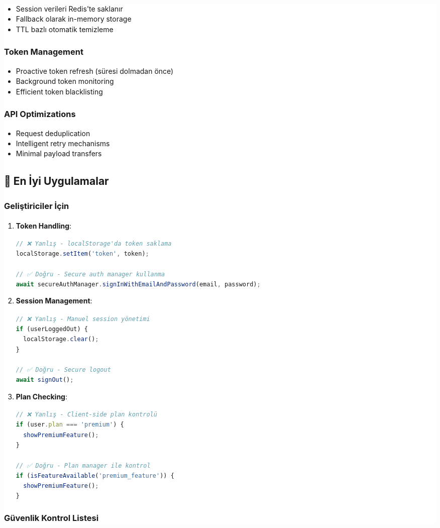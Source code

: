 - Session verileri Redis'te saklanır
- Fallback olarak in-memory storage
- TTL bazlı otomatik temizleme

### Token Management

- Proactive token refresh (süresi dolmadan önce)
- Background token monitoring
- Efficient token blacklisting

### API Optimizations

- Request deduplication
- Intelligent retry mechanisms
- Minimal payload transfers

## 🔐 En İyi Uygulamalar

### Geliştiriciler İçin

1. **Token Handling**:
   ```javascript
   // ❌ Yanlış - localStorage'da token saklama
   localStorage.setItem('token', token);
   
   // ✅ Doğru - Secure auth manager kullanma
   await secureAuthManager.signInWithEmailAndPassword(email, password);
   ```

2. **Session Management**:
   ```javascript
   // ❌ Yanlış - Manuel session yönetimi
   if (userLoggedOut) {
     localStorage.clear();
   }
   
   // ✅ Doğru - Secure logout
   await signOut();
   ```

3. **Plan Checking**:
   ```javascript
   // ❌ Yanlış - Client-side plan kontrolü
   if (user.plan === 'premium') {
     showPremiumFeature();
   }
   
   // ✅ Doğru - Plan manager ile kontrol
   if (isFeatureAvailable('premium_feature')) {
     showPremiumFeature();
   }
   ```

### Güvenlik Kontrol Listesi
